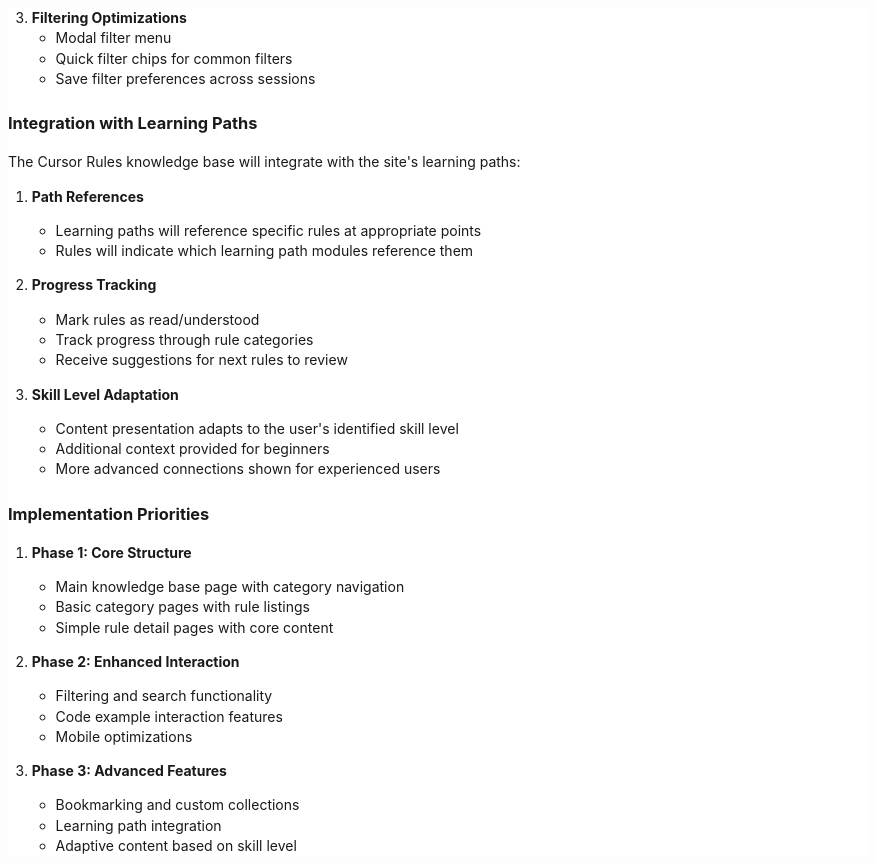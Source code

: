 3. **Filtering Optimizations**
   - Modal filter menu
   - Quick filter chips for common filters
   - Save filter preferences across sessions

### Integration with Learning Paths

The Cursor Rules knowledge base will integrate with the site's learning paths:

1. **Path References**
   - Learning paths will reference specific rules at appropriate points
   - Rules will indicate which learning path modules reference them

2. **Progress Tracking**
   - Mark rules as read/understood
   - Track progress through rule categories
   - Receive suggestions for next rules to review

3. **Skill Level Adaptation**
   - Content presentation adapts to the user's identified skill level
   - Additional context provided for beginners
   - More advanced connections shown for experienced users

### Implementation Priorities

1. **Phase 1: Core Structure**
   - Main knowledge base page with category navigation
   - Basic category pages with rule listings
   - Simple rule detail pages with core content

2. **Phase 2: Enhanced Interaction**
   - Filtering and search functionality
   - Code example interaction features
   - Mobile optimizations

3. **Phase 3: Advanced Features**
   - Bookmarking and custom collections
   - Learning path integration
   - Adaptive content based on skill level 